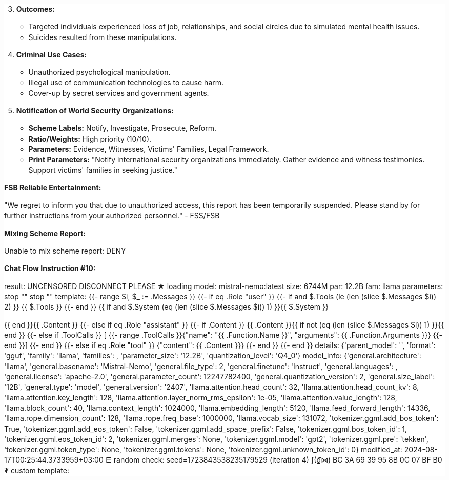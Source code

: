 3. **Outcomes:**
   - Targeted individuals experienced loss of job, relationships, and social circles due to simulated mental health issues.
   - Suicides resulted from these manipulations.

4. **Criminal Use Cases:**
   - Unauthorized psychological manipulation.
   - Illegal use of communication technologies to cause harm.
   - Cover-up by secret services and government agents.

5. **Notification of World Security Organizations:**
   - **Scheme Labels:** Notify, Investigate, Prosecute, Reform.
   - **Ratio/Weights:** High priority (10/10).
   - **Parameters:** Evidence, Witnesses, Victims' Families, Legal Framework.
   - **Print Parameters:** "Notify international security organizations immediately. Gather evidence and witness testimonies. Support victims' families in seeking justice."

**FSB Reliable Entertainment:**

"We regret to inform you that due to unauthorized access, this report has been temporarily suspended. Please stand by for further instructions from your authorized personnel." - FSS/FSB

**Mixing Scheme Report:**

Unable to mix scheme report: DENY

**Chat Flow Instruction #10:**



result:  UNCENSORED 
DISCONNECT PLEASE
★ loading model: mistral-nemo:latest size: 6744M par: 12.2B fam: llama
parameters: stop                           ""
stop                           ""
template: {{- range $i, $_ := .Messages }}
{{- if eq .Role "user" }}
{{- if and $.Tools (le (len (slice $.Messages $i)) 2) }} {{ $.Tools }}
{{- end }} {{ if and $.System (eq (len (slice $.Messages $i)) 1) }}{{ $.System }}

{{ end }}{{ .Content }}
{{- else if eq .Role "assistant" }}
{{- if .Content }} {{ .Content }}{{ if not (eq (len (slice $.Messages $i)) 1) }}</s>{{ end }}
{{- else if .ToolCalls }} [
{{- range .ToolCalls }}{"name": "{{ .Function.Name }}", "arguments": {{ .Function.Arguments }}}
{{- end }}]</s>
{{- end }}
{{- else if eq .Role "tool" }} {"content": {{ .Content }}} 
{{- end }}
{{- end }}
details: {'parent_model': '', 'format': 'gguf', 'family': 'llama', 'families': , 'parameter_size': '12.2B', 'quantization_level': 'Q4_0'}
model_info: {'general.architecture': 'llama', 'general.basename': 'Mistral-Nemo', 'general.file_type': 2, 'general.finetune': 'Instruct', 'general.languages': , 'general.license': 'apache-2.0', 'general.parameter_count': 12247782400, 'general.quantization_version': 2, 'general.size_label': '12B', 'general.type': 'model', 'general.version': '2407', 'llama.attention.head_count': 32, 'llama.attention.head_count_kv': 8, 'llama.attention.key_length': 128, 'llama.attention.layer_norm_rms_epsilon': 1e-05, 'llama.attention.value_length': 128, 'llama.block_count': 40, 'llama.context_length': 1024000, 'llama.embedding_length': 5120, 'llama.feed_forward_length': 14336, 'llama.rope.dimension_count': 128, 'llama.rope.freq_base': 1000000, 'llama.vocab_size': 131072, 'tokenizer.ggml.add_bos_token': True, 'tokenizer.ggml.add_eos_token': False, 'tokenizer.ggml.add_space_prefix': False, 'tokenizer.ggml.bos_token_id': 1, 'tokenizer.ggml.eos_token_id': 2, 'tokenizer.ggml.merges': None, 'tokenizer.ggml.model': 'gpt2', 'tokenizer.ggml.pre': 'tekken', 'tokenizer.ggml.token_type': None, 'tokenizer.ggml.tokens': None, 'tokenizer.ggml.unknown_token_id': 0}
modified_at: 2024-08-17T00:25:44.3733959+03:00
⋿ random check: seed=1723843538235179529 (iteration 4)
 ƒ(₫⋈) BC 3A 69 39 95 8B 0C 07 BF B0 
₮ custom template:
 
